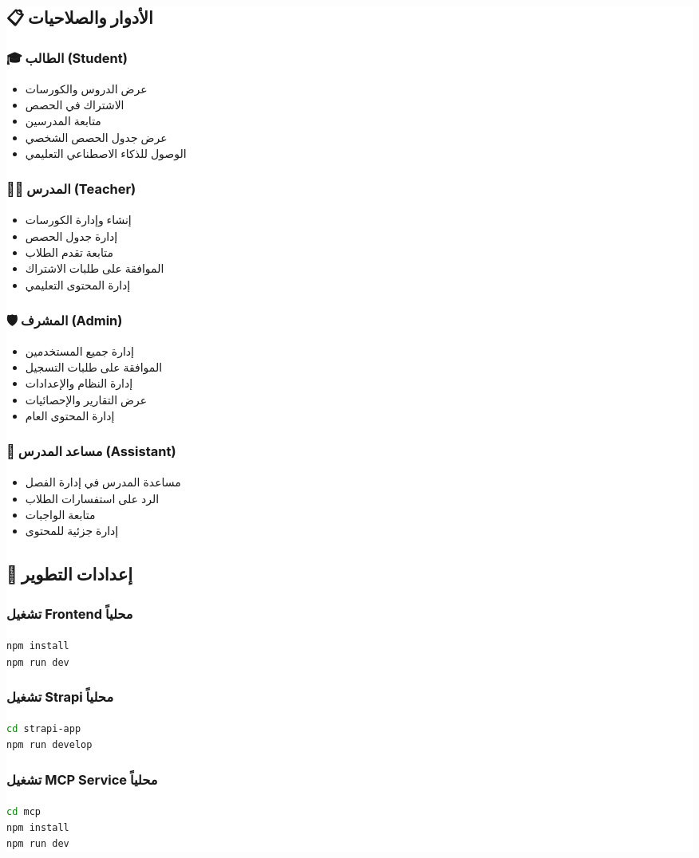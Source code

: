 ## 📋 الأدوار والصلاحيات

### 🎓 الطالب (Student)
- عرض الدروس والكورسات
- الاشتراك في الحصص
- متابعة المدرسين
- عرض جدول الحصص الشخصي
- الوصول للذكاء الاصطناعي التعليمي

### 👨‍🏫 المدرس (Teacher)
- إنشاء وإدارة الكورسات
- إدارة جدول الحصص
- متابعة تقدم الطلاب
- الموافقة على طلبات الاشتراك
- إدارة المحتوى التعليمي

### 🛡️ المشرف (Admin)
- إدارة جميع المستخدمين
- الموافقة على طلبات التسجيل
- إدارة النظام والإعدادات
- عرض التقارير والإحصائيات
- إدارة المحتوى العام

### 🤝 مساعد المدرس (Assistant)
- مساعدة المدرس في إدارة الفصل
- الرد على استفسارات الطلاب
- متابعة الواجبات
- إدارة جزئية للمحتوى

## 🔧 إعدادات التطوير

### تشغيل Frontend محلياً
```bash
npm install
npm run dev
```

### تشغيل Strapi محلياً
```bash
cd strapi-app
npm run develop
```

### تشغيل MCP Service محلياً
```bash
cd mcp
npm install
npm run dev
```

